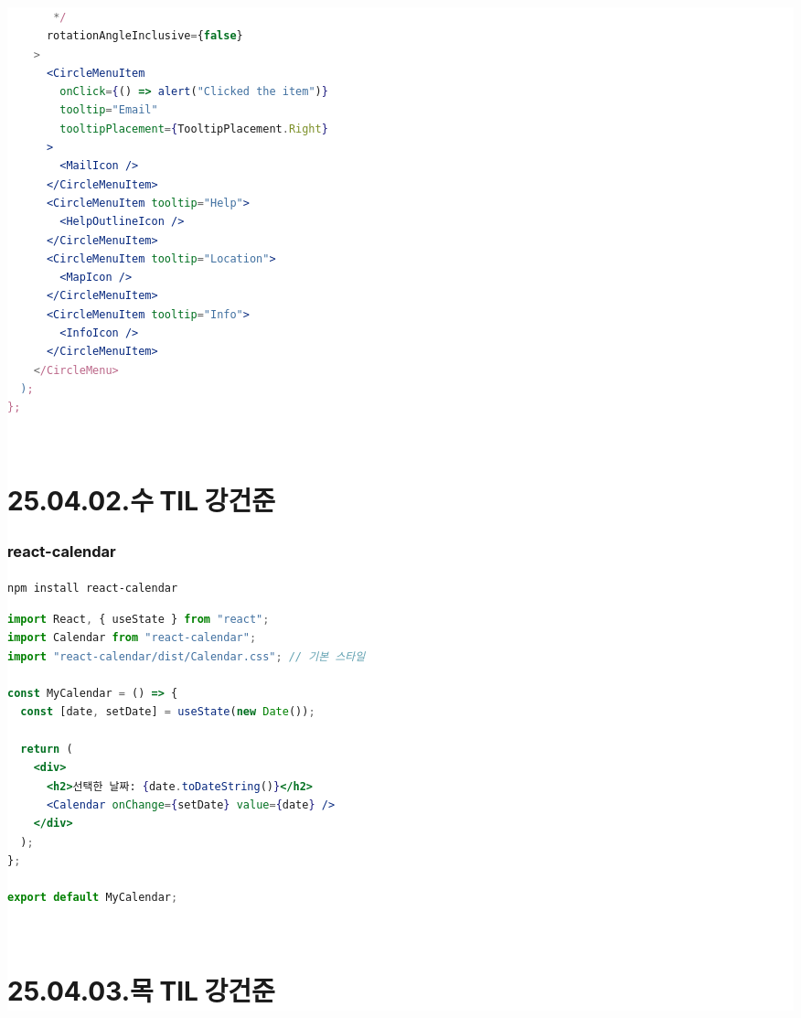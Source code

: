 ```jsx
       */
      rotationAngleInclusive={false}
    >
      <CircleMenuItem
        onClick={() => alert("Clicked the item")}
        tooltip="Email"
        tooltipPlacement={TooltipPlacement.Right}
      >
        <MailIcon />
      </CircleMenuItem>
      <CircleMenuItem tooltip="Help">
        <HelpOutlineIcon />
      </CircleMenuItem>
      <CircleMenuItem tooltip="Location">
        <MapIcon />
      </CircleMenuItem>
      <CircleMenuItem tooltip="Info">
        <InfoIcon />
      </CircleMenuItem>
    </CircleMenu>
  );
};
```

<br>

# 25.04.02.수 TIL 강건준

### react-calendar

```bash
npm install react-calendar
```

```jsx
import React, { useState } from "react";
import Calendar from "react-calendar";
import "react-calendar/dist/Calendar.css"; // 기본 스타일

const MyCalendar = () => {
  const [date, setDate] = useState(new Date());

  return (
    <div>
      <h2>선택한 날짜: {date.toDateString()}</h2>
      <Calendar onChange={setDate} value={date} />
    </div>
  );
};

export default MyCalendar;

```

<br>

# 25.04.03.목 TIL 강건준
